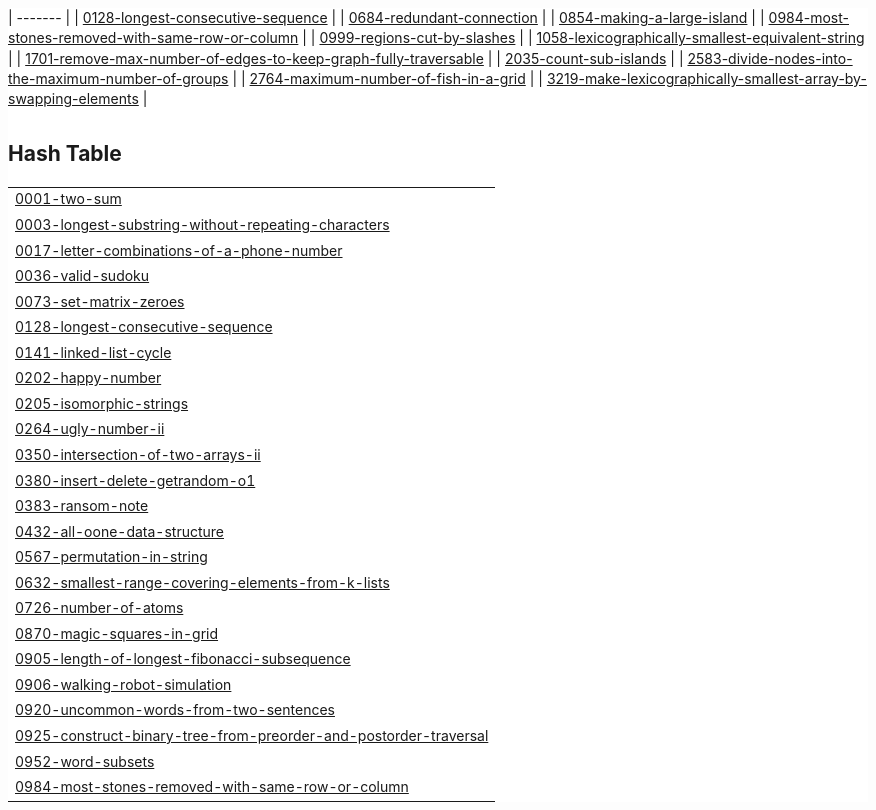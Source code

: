 | ------- |
| [0128-longest-consecutive-sequence](https://github.com/OmShirke/Leet_Code/tree/master/0128-longest-consecutive-sequence) |
| [0684-redundant-connection](https://github.com/OmShirke/Leet_Code/tree/master/0684-redundant-connection) |
| [0854-making-a-large-island](https://github.com/OmShirke/Leet_Code/tree/master/0854-making-a-large-island) |
| [0984-most-stones-removed-with-same-row-or-column](https://github.com/OmShirke/Leet_Code/tree/master/0984-most-stones-removed-with-same-row-or-column) |
| [0999-regions-cut-by-slashes](https://github.com/OmShirke/Leet_Code/tree/master/0999-regions-cut-by-slashes) |
| [1058-lexicographically-smallest-equivalent-string](https://github.com/OmShirke/Leet_Code/tree/master/1058-lexicographically-smallest-equivalent-string) |
| [1701-remove-max-number-of-edges-to-keep-graph-fully-traversable](https://github.com/OmShirke/Leet_Code/tree/master/1701-remove-max-number-of-edges-to-keep-graph-fully-traversable) |
| [2035-count-sub-islands](https://github.com/OmShirke/Leet_Code/tree/master/2035-count-sub-islands) |
| [2583-divide-nodes-into-the-maximum-number-of-groups](https://github.com/OmShirke/Leet_Code/tree/master/2583-divide-nodes-into-the-maximum-number-of-groups) |
| [2764-maximum-number-of-fish-in-a-grid](https://github.com/OmShirke/Leet_Code/tree/master/2764-maximum-number-of-fish-in-a-grid) |
| [3219-make-lexicographically-smallest-array-by-swapping-elements](https://github.com/OmShirke/Leet_Code/tree/master/3219-make-lexicographically-smallest-array-by-swapping-elements) |
## Hash Table
|  |
| ------- |
| [0001-two-sum](https://github.com/OmShirke/Leet_Code/tree/master/0001-two-sum) |
| [0003-longest-substring-without-repeating-characters](https://github.com/OmShirke/Leet_Code/tree/master/0003-longest-substring-without-repeating-characters) |
| [0017-letter-combinations-of-a-phone-number](https://github.com/OmShirke/Leet_Code/tree/master/0017-letter-combinations-of-a-phone-number) |
| [0036-valid-sudoku](https://github.com/OmShirke/Leet_Code/tree/master/0036-valid-sudoku) |
| [0073-set-matrix-zeroes](https://github.com/OmShirke/Leet_Code/tree/master/0073-set-matrix-zeroes) |
| [0128-longest-consecutive-sequence](https://github.com/OmShirke/Leet_Code/tree/master/0128-longest-consecutive-sequence) |
| [0141-linked-list-cycle](https://github.com/OmShirke/Leet_Code/tree/master/0141-linked-list-cycle) |
| [0202-happy-number](https://github.com/OmShirke/Leet_Code/tree/master/0202-happy-number) |
| [0205-isomorphic-strings](https://github.com/OmShirke/Leet_Code/tree/master/0205-isomorphic-strings) |
| [0264-ugly-number-ii](https://github.com/OmShirke/Leet_Code/tree/master/0264-ugly-number-ii) |
| [0350-intersection-of-two-arrays-ii](https://github.com/OmShirke/Leet_Code/tree/master/0350-intersection-of-two-arrays-ii) |
| [0380-insert-delete-getrandom-o1](https://github.com/OmShirke/Leet_Code/tree/master/0380-insert-delete-getrandom-o1) |
| [0383-ransom-note](https://github.com/OmShirke/Leet_Code/tree/master/0383-ransom-note) |
| [0432-all-oone-data-structure](https://github.com/OmShirke/Leet_Code/tree/master/0432-all-oone-data-structure) |
| [0567-permutation-in-string](https://github.com/OmShirke/Leet_Code/tree/master/0567-permutation-in-string) |
| [0632-smallest-range-covering-elements-from-k-lists](https://github.com/OmShirke/Leet_Code/tree/master/0632-smallest-range-covering-elements-from-k-lists) |
| [0726-number-of-atoms](https://github.com/OmShirke/Leet_Code/tree/master/0726-number-of-atoms) |
| [0870-magic-squares-in-grid](https://github.com/OmShirke/Leet_Code/tree/master/0870-magic-squares-in-grid) |
| [0905-length-of-longest-fibonacci-subsequence](https://github.com/OmShirke/Leet_Code/tree/master/0905-length-of-longest-fibonacci-subsequence) |
| [0906-walking-robot-simulation](https://github.com/OmShirke/Leet_Code/tree/master/0906-walking-robot-simulation) |
| [0920-uncommon-words-from-two-sentences](https://github.com/OmShirke/Leet_Code/tree/master/0920-uncommon-words-from-two-sentences) |
| [0925-construct-binary-tree-from-preorder-and-postorder-traversal](https://github.com/OmShirke/Leet_Code/tree/master/0925-construct-binary-tree-from-preorder-and-postorder-traversal) |
| [0952-word-subsets](https://github.com/OmShirke/Leet_Code/tree/master/0952-word-subsets) |
| [0984-most-stones-removed-with-same-row-or-column](https://github.com/OmShirke/Leet_Code/tree/master/0984-most-stones-removed-with-same-row-or-column) |